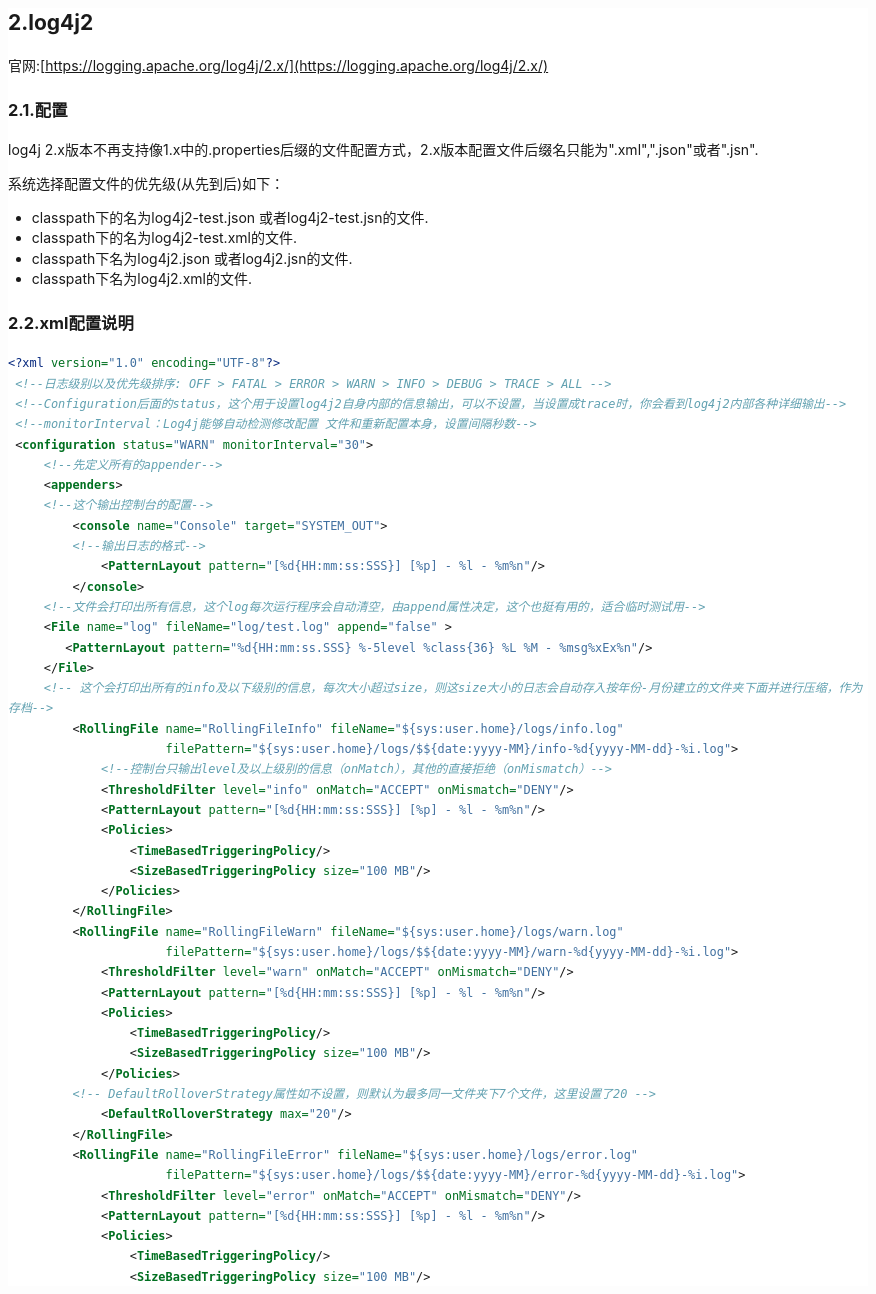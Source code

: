 ## 2.log4j2
官网:[https://logging.apache.org/log4j/2.x/](https://logging.apache.org/log4j/2.x/)

### 2.1.配置

log4j 2.x版本不再支持像1.x中的.properties后缀的文件配置方式，2.x版本配置文件后缀名只能为".xml",".json"或者".jsn".

系统选择配置文件的优先级(从先到后)如下：
- classpath下的名为log4j2-test.json 或者log4j2-test.jsn的文件.
- classpath下的名为log4j2-test.xml的文件.
- classpath下名为log4j2.json 或者log4j2.jsn的文件.
- classpath下名为log4j2.xml的文件.

### 2.2.xml配置说明
```xml
<?xml version="1.0" encoding="UTF-8"?>
 <!--日志级别以及优先级排序: OFF > FATAL > ERROR > WARN > INFO > DEBUG > TRACE > ALL -->
 <!--Configuration后面的status，这个用于设置log4j2自身内部的信息输出，可以不设置，当设置成trace时，你会看到log4j2内部各种详细输出-->
 <!--monitorInterval：Log4j能够自动检测修改配置 文件和重新配置本身，设置间隔秒数-->
 <configuration status="WARN" monitorInterval="30">
     <!--先定义所有的appender-->
     <appenders>
     <!--这个输出控制台的配置-->
         <console name="Console" target="SYSTEM_OUT">
         <!--输出日志的格式-->
             <PatternLayout pattern="[%d{HH:mm:ss:SSS}] [%p] - %l - %m%n"/>
         </console>
     <!--文件会打印出所有信息，这个log每次运行程序会自动清空，由append属性决定，这个也挺有用的，适合临时测试用-->
     <File name="log" fileName="log/test.log" append="false" >
        <PatternLayout pattern="%d{HH:mm:ss.SSS} %-5level %class{36} %L %M - %msg%xEx%n"/>
     </File>
     <!-- 这个会打印出所有的info及以下级别的信息，每次大小超过size，则这size大小的日志会自动存入按年份-月份建立的文件夹下面并进行压缩，作为存档-->
         <RollingFile name="RollingFileInfo" fileName="${sys:user.home}/logs/info.log"
                      filePattern="${sys:user.home}/logs/$${date:yyyy-MM}/info-%d{yyyy-MM-dd}-%i.log">
             <!--控制台只输出level及以上级别的信息（onMatch），其他的直接拒绝（onMismatch）-->        
             <ThresholdFilter level="info" onMatch="ACCEPT" onMismatch="DENY"/>
             <PatternLayout pattern="[%d{HH:mm:ss:SSS}] [%p] - %l - %m%n"/>
             <Policies>
                 <TimeBasedTriggeringPolicy/>
                 <SizeBasedTriggeringPolicy size="100 MB"/>
             </Policies>
         </RollingFile>
         <RollingFile name="RollingFileWarn" fileName="${sys:user.home}/logs/warn.log"
                      filePattern="${sys:user.home}/logs/$${date:yyyy-MM}/warn-%d{yyyy-MM-dd}-%i.log">
             <ThresholdFilter level="warn" onMatch="ACCEPT" onMismatch="DENY"/>
             <PatternLayout pattern="[%d{HH:mm:ss:SSS}] [%p] - %l - %m%n"/>
             <Policies>
                 <TimeBasedTriggeringPolicy/>
                 <SizeBasedTriggeringPolicy size="100 MB"/>
             </Policies>
         <!-- DefaultRolloverStrategy属性如不设置，则默认为最多同一文件夹下7个文件，这里设置了20 -->
             <DefaultRolloverStrategy max="20"/>
         </RollingFile>
         <RollingFile name="RollingFileError" fileName="${sys:user.home}/logs/error.log"
                      filePattern="${sys:user.home}/logs/$${date:yyyy-MM}/error-%d{yyyy-MM-dd}-%i.log">
             <ThresholdFilter level="error" onMatch="ACCEPT" onMismatch="DENY"/>
             <PatternLayout pattern="[%d{HH:mm:ss:SSS}] [%p] - %l - %m%n"/>
             <Policies>
                 <TimeBasedTriggeringPolicy/>
                 <SizeBasedTriggeringPolicy size="100 MB"/>
```